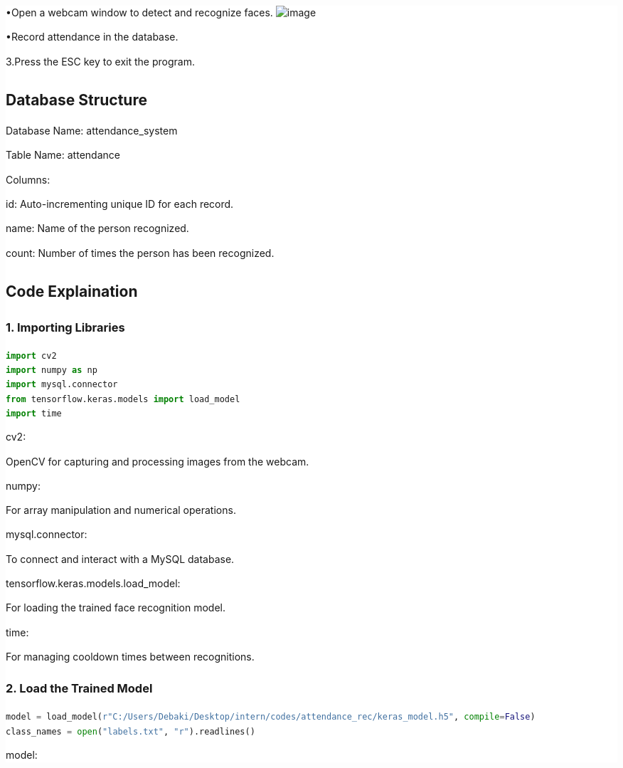 •Open a webcam window to detect and recognize faces.
![image](https://github.com/user-attachments/assets/291dd064-cdd2-42f8-b965-73f7b2d92b32)

•Record attendance in the database.

3.Press the ESC key to exit the program.

## Database Structure

Database Name: attendance_system

Table Name: attendance

Columns:

id: Auto-incrementing unique ID for each record.

name: Name of the person recognized.

count: Number of times the person has been recognized.

## Code Explaination
### 1. Importing Libraries
```python
import cv2
import numpy as np
import mysql.connector
from tensorflow.keras.models import load_model
import time
```
cv2:

OpenCV for capturing and processing images from the webcam.

numpy: 

For array manipulation and numerical operations.

mysql.connector:

To connect and interact with a MySQL database.

tensorflow.keras.models.load_model:

For loading the trained face recognition model.

time:

For managing cooldown times between recognitions.

### 2. Load the Trained Model
```python
model = load_model(r"C:/Users/Debaki/Desktop/intern/codes/attendance_rec/keras_model.h5", compile=False)
class_names = open("labels.txt", "r").readlines()
```
model: 
